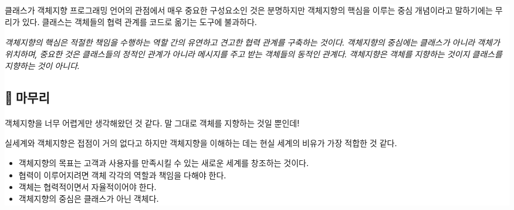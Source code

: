 클래스가 객체지향 프로그래밍 언어의 관점에서 매우 중요한 구성요소인 것은 분명하지만 객체지향의 핵심을 이루는 중심 개념이라고 말하기에는 무리가 있다.
클래스는 객체들의 협력 관계를 코드로 옮기는 도구에 불과하다.

*객체지향의 핵심은 적절한 책임을 수행하는 역할 간의 유연하고 견고한 협력 관계를 구축하는 것이다.
객체지향의 중심에는 클래스가 아니라 객체가 위치하며, 중요한 것은 클래스들의 정적인 관계가 아니라 메시지를 주고 받는 객체들의 동적인 관계다.
객체지향은 객체를 지향하는 것이지 클래스를 지향하는 것이 아니다.*

## 📌 마무리

객체지향을 너무 어렵게만 생각해왔던 것 같다. 말 그대로 객체를 지향하는 것일 뿐인데!

실세계와 객체지향은 접점이 거의 없다고 하지만 객체지향을 이해하는 데는 현실 세계의 비유가 가장 적합한 것 같다.

- 객체지향의 목표는 고객과 사용자를 만족시킬 수 있는 새로운 세계를 창조하는 것이다.
- 협력이 이루어지려면 객체 각각의 역할과 책임을 다해야 한다.
- 객체는 협력적이면서 자율적이어야 한다.
- 객체지향의 중심은 클래스가 아닌 객체다.